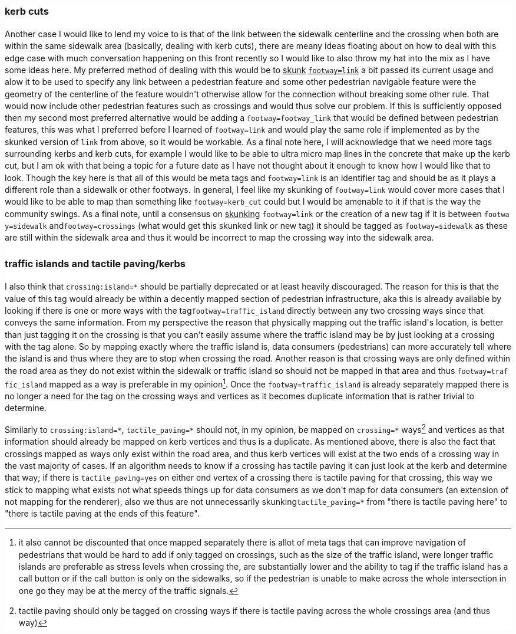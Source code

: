 ### kerb cuts

Another case I would like to lend my voice to is that of the link between the sidewalk centerline and the crossing when both are within the same sidewalk area (basically, dealing with kerb cuts), there are meany ideas floating about on how to deal with this edge case with much conversation happening on this front recently so I would like to also throw my hat into the mix as I have some ideas here. My preferred method of dealing with this would be to [skunk](https://en.wikipedia.org/wiki/Skunked_term) [`footway=link`](https://wiki.openstreetmap.org/wiki/Tag:footway%3Dlink) a bit passed its current usage and alow it to be used to specify any link between a pedestrian feature and some other pedestrian navigable feature were the geometry of the centerline of the feature wouldn't otherwise allow for the connection without breaking some other rule. That would now include other pedestrian features such as crossings and would thus solve our problem. If this is sufficiently opposed then my second most preferred alternative would be adding a `footway=footway_link` that would be defined between pedestrian features, this was what I preferred before I learned of `footway=link` and would play the same role if implemented as by the skunked version of `link` from above, so it would be workable. As a final note here, I will acknowledge that we need more tags surrounding kerbs and kerb cuts, for example I would like to be able to ultra micro map lines in the concrete that make up the kerb cut, but I am ok with that being a topic for a future date as I have not thought about it enough to know how I would like that to look. Though the key here is that all of this would be meta tags and `footway=link` is an identifier tag and should be as it plays a different role than a sidewalk or other footways. In general, I feel like my skunking of `footway=link` would cover more cases that I would like to be able to map than something like `footway=kerb_cut` could but I would be amenable to it if that is the way the community swings. As a final note, until a consensus on [skunking](https://en.wikipedia.org/wiki/Skunked_term) `footway=link` or the creation of a new tag if it is between `footway=sidewalk` and`footway=crossings` (what would get this skunked link or new tag) it should be tagged as `footway=sidewalk` as these are still within the sidewalk area and thus it would be incorrect to map the crossing way into the sidewalk area.

### traffic islands and tactile paving/kerbs 

I also think that `crossing:island=*` should be partially deprecated or at least heavily discouraged. The reason for this is that the value of this tag would already be within a decently mapped section of pedestrian infrastructure, aka this is already available by looking if there is one or more ways with the tag`footway=traffic_island` directly between any two crossing ways since that conveys the same information. From my perspective the reason that physically mapping out the traffic island's location, is better than just tagging it on the crossing is that you can't easily assume where the traffic island may be by just looking at a crossing with the tag alone. So by mapping exactly where the traffic island is, data consumers (pedestrians) can more accurately tell where the island is and thus where they are to stop when crossing the road. Another reason is that crossing ways are only defined within the road area as they do not exist within the sidewalk or traffic island so should not be mapped in that area and thus `footway=traffic_island` mapped as a way is preferable in my opinion[^6]. Once the `footway=traffic_island` is already separately mapped there is no longer a need for the tag on the crossing ways and vertices as it becomes duplicate information that is rather trivial to determine.

Similarly to `crossing:island=*`, `tactile_paving=*` should not, in my opinion, be mapped on `crossing=*` ways[^7] and vertices as that information should already be mapped on kerb vertices and thus is a duplicate. As mentioned above, there is also the fact that crossings mapped as ways only exist within the road area, and thus kerb vertices will exist at the two ends of a crossing way in the vast majority of cases. If an algorithm needs to know if a crossing has tactile paving it can just look at the kerb and determine that way; if there is `tactile_paving=yes` on either end vertex of a crossing there is tactile paving for that crossing, this way we stick to mapping what exists not what speeds things up for data consumers as we don't map for data consumers (an extension of not mapping for the renderer), also we thus are not unnecessarily skunking`tactile_paving=*` from "there is tactile paving here" to "there is tactile paving at the ends of this feature".


[^1]: I am not very good at coming up with names for things, these are just the names I came up with on the spot, I'm sure someone else can come up with something better. If someone can come up with better terms I'd gladly update this to use those terms instead.
[^3]: I am aware that `building=detached` is valid but I am going to `house=detached` to better show the logic and because I personally feel that is the better of the two (the argument for that will come later).
[^4]: This compared to cases where multiple people live in the same building such as `house=terrace` and cases where we map multiple parts of buildings to show the 3D structure. 
[^5]: and is also shaped as a kerb.
[^6]: it also cannot be discounted that once mapped separately there is allot of meta tags that can improve navigation of pedestrians that would be hard to add if only tagged on crossings, such as the size of the traffic island, were longer traffic islands are preferable as stress levels when crossing the, are substantially lower and the ability to tag if the traffic island has a call button or if the call button is only on the sidewalks, so if the pedestrian is unable to make across the whole intersection in one go they may be at the mercy of the traffic signals.
[^7]: tactile paving should only be tagged on crossing ways if there is tactile paving across the whole crossings area (and thus way)
[^8]: The values of this would be the types of traffic signals involved, like traffic lights, pedestrian crossings, [RRFB's](https://highways.dot.gov/safety/proven-safety-countermeasures/rectangular-rapid-flashing-beacons-rrfb) as those are treated differently based on the value but I can also see this being a meta tag that repurposes `crossing:signals=*`, but again that would be a discussion for another day. As a note these values, while usually already mapped they are found on vertices of the road network and thus require navigating through the road network from the pedestrian network to find the value, which is significantly harder than finding values of the pedestrian network when in the pedestrian network, but again this is a discussion for another day.
[^9]: There will also be significant code changes needed for editors like RapiD and streetcomplete, but again there would be time and I would be more than happy to make the necessary PR's to get this across the finish line.